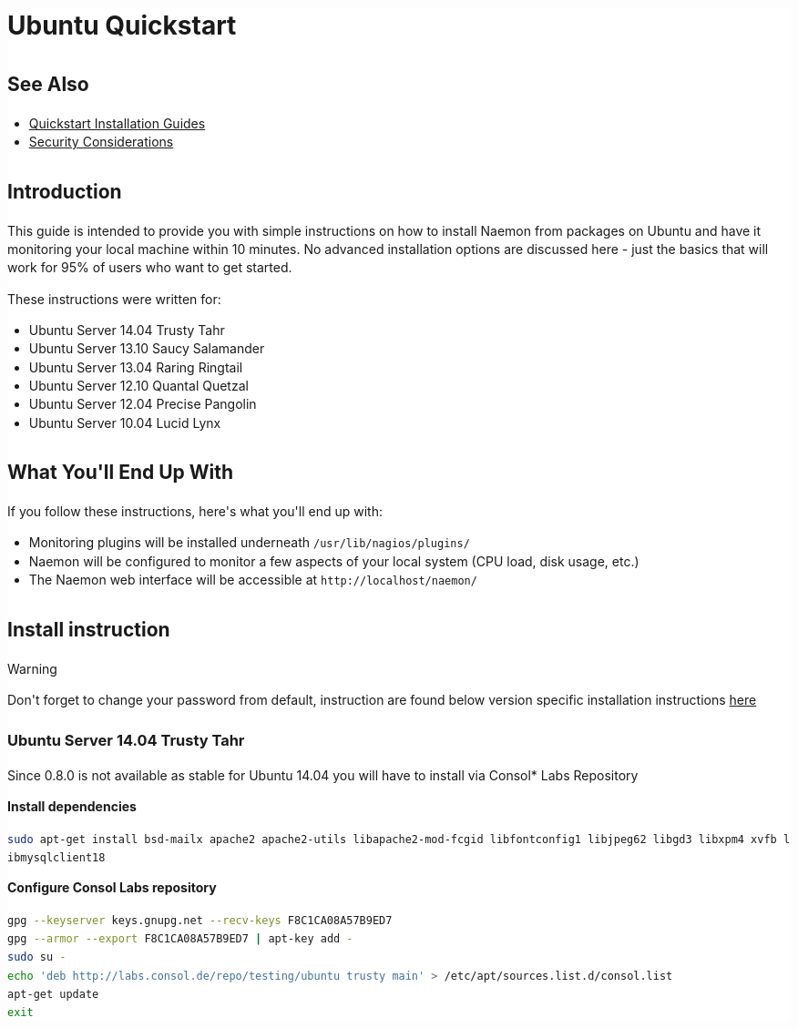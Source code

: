 # Ubuntu Quickstart

## See Also
- [Quickstart Installation Guides](quickstart)
- [Security Considerations](security)


## Introduction

This guide is intended to provide you with simple instructions on how to install Naemon from packages on Ubuntu and have it monitoring your local machine within 10 minutes. No advanced installation options are discussed here - just the basics that will work for 95% of users who want to get started.

These instructions were written for:

* Ubuntu Server 14.04 Trusty Tahr
* Ubuntu Server 13.10 Saucy Salamander
* Ubuntu Server 13.04 Raring Ringtail
* Ubuntu Server 12.10 Quantal Quetzal
* Ubuntu Server 12.04 Precise Pangolin
* Ubuntu Server 10.04 Lucid Lynx

## What You'll End Up With

If you follow these instructions, here's what you'll end up with:


 - Monitoring plugins will be installed underneath `/usr/lib/nagios/plugins/`
 - Naemon will be configured to monitor a few aspects of your local system (CPU load, disk usage, etc.)
 - The Naemon web interface will be accessible at `http://localhost/naemon/`


## Install instruction 

> [!WARNING]
> Don't forget to change your password from default, instruction are found below version specific installation instructions [here](#change-default-password-for-thruk)

### Ubuntu Server 14.04 Trusty Tahr
Since 0.8.0 is not available as stable for Ubuntu 14.04 you will have to install via Consol* Labs Repository

**Install dependencies**

```bash
sudo apt-get install bsd-mailx apache2 apache2-utils libapache2-mod-fcgid libfontconfig1 libjpeg62 libgd3 libxpm4 xvfb libmysqlclient18
```

**Configure Consol Labs repository**

```bash
gpg --keyserver keys.gnupg.net --recv-keys F8C1CA08A57B9ED7
gpg --armor --export F8C1CA08A57B9ED7 | apt-key add -
sudo su -
echo 'deb http://labs.consol.de/repo/testing/ubuntu trusty main' > /etc/apt/sources.list.d/consol.list
apt-get update
exit
```
